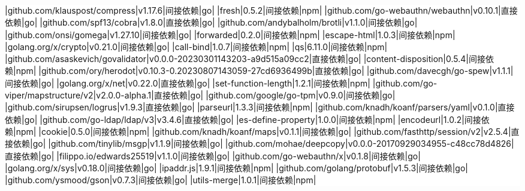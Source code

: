 |github.com/klauspost/compress|v1.17.6|间接依赖|go|
|fresh|0.5.2|间接依赖|npm|
|github.com/go-webauthn/webauthn|v0.10.1|直接依赖|go|
|github.com/spf13/cobra|v1.8.0|直接依赖|go|
|github.com/andybalholm/brotli|v1.1.0|间接依赖|go|
|github.com/onsi/gomega|v1.27.10|间接依赖|go|
|forwarded|0.2.0|间接依赖|npm|
|escape-html|1.0.3|间接依赖|npm|
|golang.org/x/crypto|v0.21.0|间接依赖|go|
|call-bind|1.0.7|间接依赖|npm|
|qs|6.11.0|间接依赖|npm|
|github.com/asaskevich/govalidator|v0.0.0-20230301143203-a9d515a09cc2|直接依赖|go|
|content-disposition|0.5.4|间接依赖|npm|
|github.com/ory/herodot|v0.10.3-0.20230807143059-27cd6936499b|直接依赖|go|
|github.com/davecgh/go-spew|v1.1.1|间接依赖|go|
|golang.org/x/net|v0.22.0|直接依赖|go|
|set-function-length|1.2.1|间接依赖|npm|
|github.com/go-viper/mapstructure/v2|v2.0.0-alpha.1|直接依赖|go|
|github.com/google/go-tpm|v0.9.0|间接依赖|go|
|github.com/sirupsen/logrus|v1.9.3|直接依赖|go|
|parseurl|1.3.3|间接依赖|npm|
|github.com/knadh/koanf/parsers/yaml|v0.1.0|直接依赖|go|
|github.com/go-ldap/ldap/v3|v3.4.6|直接依赖|go|
|es-define-property|1.0.0|间接依赖|npm|
|encodeurl|1.0.2|间接依赖|npm|
|cookie|0.5.0|间接依赖|npm|
|github.com/knadh/koanf/maps|v0.1.1|间接依赖|go|
|github.com/fasthttp/session/v2|v2.5.4|直接依赖|go|
|github.com/tinylib/msgp|v1.1.9|间接依赖|go|
|github.com/mohae/deepcopy|v0.0.0-20170929034955-c48cc78d4826|直接依赖|go|
|filippo.io/edwards25519|v1.1.0|间接依赖|go|
|github.com/go-webauthn/x|v0.1.8|间接依赖|go|
|golang.org/x/sys|v0.18.0|间接依赖|go|
|ipaddr.js|1.9.1|间接依赖|npm|
|github.com/golang/protobuf|v1.5.3|间接依赖|go|
|github.com/ysmood/gson|v0.7.3|间接依赖|go|
|utils-merge|1.0.1|间接依赖|npm|
